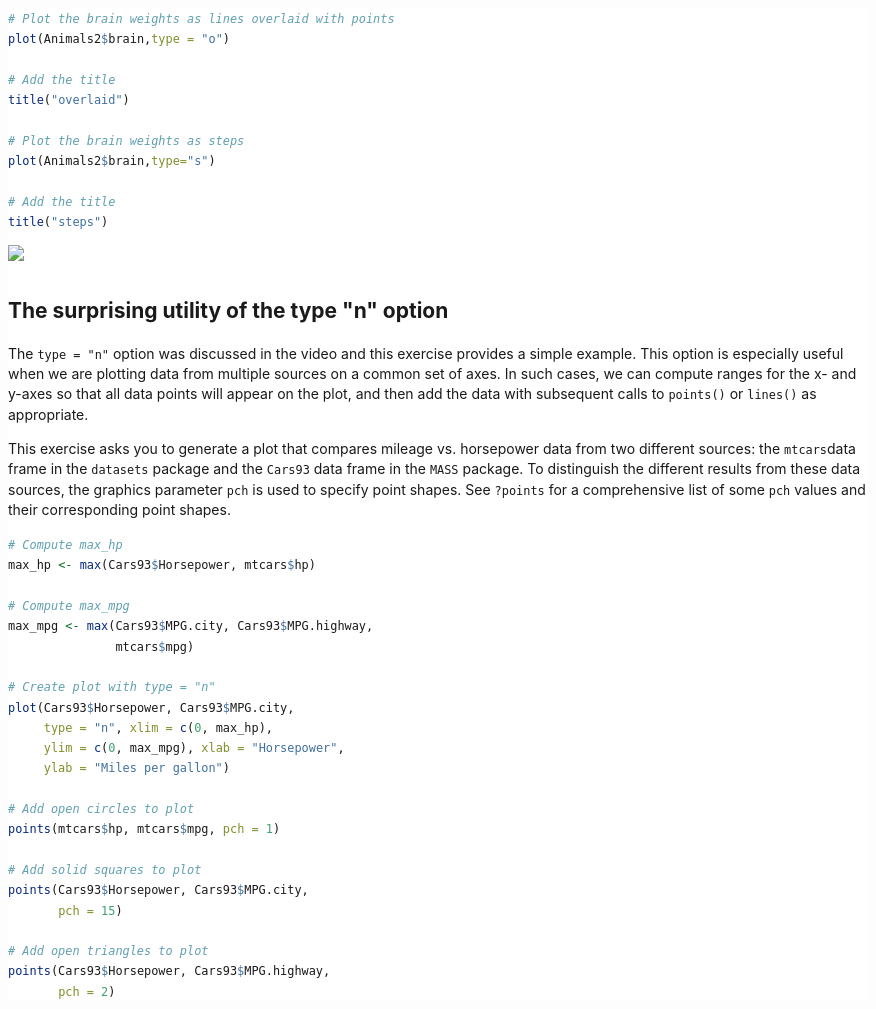 ```R
# Plot the brain weights as lines overlaid with points
plot(Animals2$brain,type = "o")

# Add the title
title("overlaid")

# Plot the brain weights as steps
plot(Animals2$brain,type="s")

# Add the title
title("steps")
```

![](https://github.com/alffajardo/datavisualzation/blob/master/types.png)

## The surprising utility of the type "n" option

The `type = "n"` option was discussed in the video and this exercise provides a simple example. This option is especially useful when we are plotting data from multiple sources on a common set of axes. In such cases, we can compute ranges for the x- and y-axes so that all data points will appear on the plot, and then add the data with subsequent calls to `points()` or `lines()` as appropriate.

This exercise asks you to generate a plot that compares mileage vs. horsepower data from two different sources: the `mtcars`data frame in the `datasets` package and the `Cars93` data frame in the `MASS` package. To distinguish the different results from these data sources, the graphics parameter `pch` is used to specify point shapes. See `?points` for a comprehensive list of some `pch` values and their corresponding point shapes.

```R
# Compute max_hp
max_hp <- max(Cars93$Horsepower, mtcars$hp)

# Compute max_mpg
max_mpg <- max(Cars93$MPG.city, Cars93$MPG.highway,
               mtcars$mpg)

# Create plot with type = "n"               
plot(Cars93$Horsepower, Cars93$MPG.city,
     type = "n", xlim = c(0, max_hp),
     ylim = c(0, max_mpg), xlab = "Horsepower",
     ylab = "Miles per gallon")

# Add open circles to plot
points(mtcars$hp, mtcars$mpg, pch = 1)

# Add solid squares to plot
points(Cars93$Horsepower, Cars93$MPG.city,
       pch = 15)

# Add open triangles to plot
points(Cars93$Horsepower, Cars93$MPG.highway,
       pch = 2)
```
